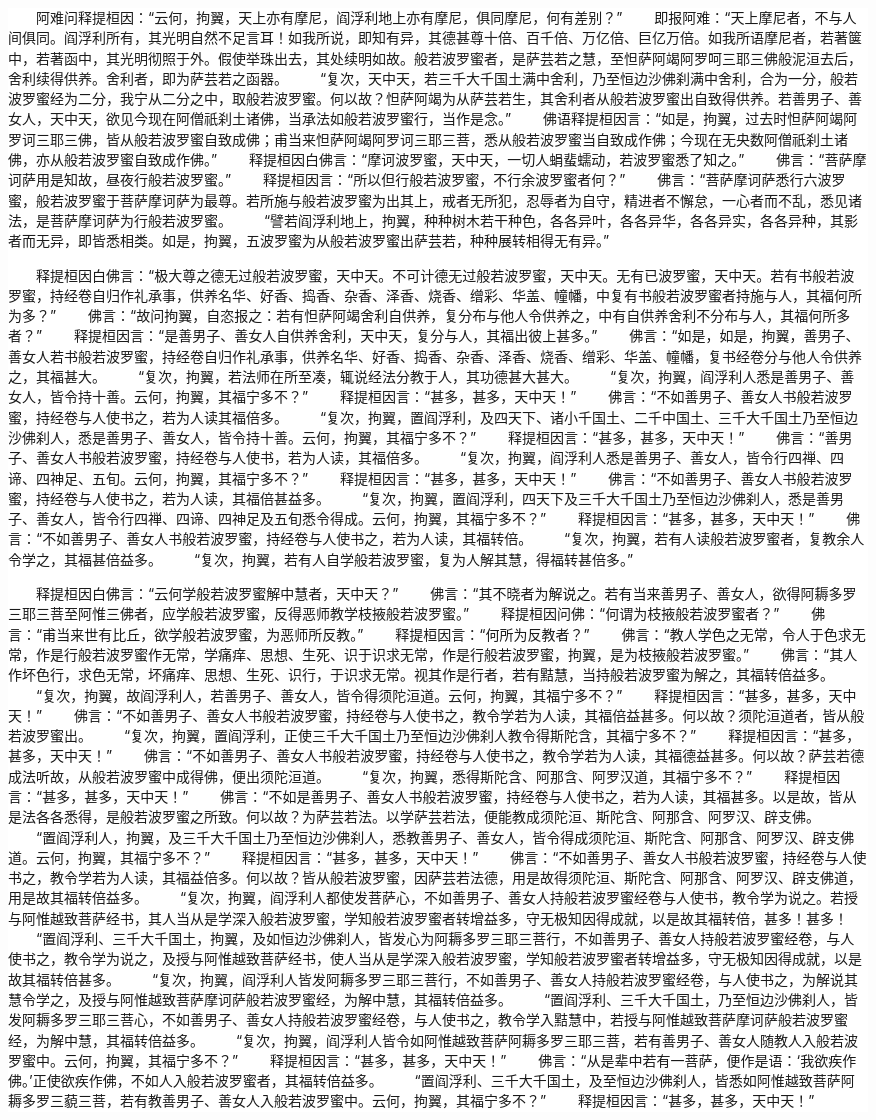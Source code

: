 　　阿难问释提桓因：“云何，拘翼，天上亦有摩尼，阎浮利地上亦有摩尼，俱同摩尼，何有差别？”
　　即报阿难：“天上摩尼者，不与人间俱同。阎浮利所有，其光明自然不足言耳！如我所说，即知有异，其德甚尊十倍、百千倍、万亿倍、巨亿万倍。如我所语摩尼者，若著箧中，若著函中，其光明彻照于外。假使举珠出去，其处续明如故。般若波罗蜜者，是萨芸若之慧，至怛萨阿竭阿罗呵三耶三佛般泥洹去后，舍利续得供养。舍利者，即为萨芸若之函器。
　　“复次，天中天，若三千大千国土满中舍利，乃至恒边沙佛刹满中舍利，合为一分，般若波罗蜜经为二分，我宁从二分之中，取般若波罗蜜。何以故？怛萨阿竭为从萨芸若生，其舍利者从般若波罗蜜出自致得供养。若善男子、善女人，天中天，欲见今现在阿僧祇刹土诸佛，当承法如般若波罗蜜行，当作是念。”
　　佛语释提桓因言：“如是，拘翼，过去时怛萨阿竭阿罗诃三耶三佛，皆从般若波罗蜜自致成佛；甫当来怛萨阿竭阿罗诃三耶三菩，悉从般若波罗蜜当自致成作佛；今现在无央数阿僧祇刹土诸佛，亦从般若波罗蜜自致成作佛。”
　　释提桓因白佛言：“摩诃波罗蜜，天中天，一切人蜎蜚蠕动，若波罗蜜悉了知之。”
　　佛言：“菩萨摩诃萨用是知故，昼夜行般若波罗蜜。”
　　释提桓因言：“所以但行般若波罗蜜，不行余波罗蜜者何？”
　　佛言：“菩萨摩诃萨悉行六波罗蜜，般若波罗蜜于菩萨摩诃萨为最尊。若所施与般若波罗蜜为出其上，戒者无所犯，忍辱者为自守，精进者不懈怠，一心者而不乱，悉见诸法，是菩萨摩诃萨为行般若波罗蜜。
　　“譬若阎浮利地上，拘翼，种种树木若干种色，各各异叶，各各异华，各各异实，各各异种，其影者而无异，即皆悉相类。如是，拘翼，五波罗蜜为从般若波罗蜜出萨芸若，种种展转相得无有异。”

　　释提桓因白佛言：“极大尊之德无过般若波罗蜜，天中天。不可计德无过般若波罗蜜，天中天。无有已波罗蜜，天中天。若有书般若波罗蜜，持经卷自归作礼承事，供养名华、好香、捣香、杂香、泽香、烧香、缯彩、华盖、幢幡，中复有书般若波罗蜜者持施与人，其福何所为多？”
　　佛言：“故问拘翼，自恣报之：若有怛萨阿竭舍利自供养，复分布与他人令供养之，中有自供养舍利不分布与人，其福何所多者？”
　　释提桓因言：“是善男子、善女人自供养舍利，天中天，复分与人，其福出彼上甚多。”
　　佛言：“如是，如是，拘翼，善男子、善女人若书般若波罗蜜，持经卷自归作礼承事，供养名华、好香、捣香、杂香、泽香、烧香、缯彩、华盖、幢幡，复书经卷分与他人令供养之，其福甚大。
　　“复次，拘翼，若法师在所至凑，辄说经法分教于人，其功德甚大甚大。
　　“复次，拘翼，阎浮利人悉是善男子、善女人，皆令持十善。云何，拘翼，其福宁多不？”
　　释提桓因言：“甚多，甚多，天中天！”
　　佛言：“不如善男子、善女人书般若波罗蜜，持经卷与人使书之，若为人读其福倍多。
　　“复次，拘翼，置阎浮利，及四天下、诸小千国土、二千中国土、三千大千国土乃至恒边沙佛刹人，悉是善男子、善女人，皆令持十善。云何，拘翼，其福宁多不？”
　　释提桓因言：“甚多，甚多，天中天！”
　　佛言：“善男子、善女人书般若波罗蜜，持经卷与人使书，若为人读，其福倍多。
　　“复次，拘翼，阎浮利人悉是善男子、善女人，皆令行四禅、四谛、四神足、五旬。云何，拘翼，其福宁多不？”
　　释提桓因言：“甚多，甚多，天中天！”
　　佛言：“不如善男子、善女人书般若波罗蜜，持经卷与人使书之，若为人读，其福倍甚益多。
　　“复次，拘翼，置阎浮利，四天下及三千大千国土乃至恒边沙佛刹人，悉是善男子、善女人，皆令行四禅、四谛、四神足及五旬悉令得成。云何，拘翼，其福宁多不？”
　　释提桓因言：“甚多，甚多，天中天！”
　　佛言：“不如善男子、善女人书般若波罗蜜，持经卷与人使书之，若为人读，其福转倍。
　　“复次，拘翼，若有人读般若波罗蜜者，复教余人令学之，其福甚倍益多。
　　“复次，拘翼，若有人自学般若波罗蜜，复为人解其慧，得福转甚倍多。”

　　释提桓因白佛言：“云何学般若波罗蜜解中慧者，天中天？”
　　佛言：“其不晓者为解说之。若有当来善男子、善女人，欲得阿耨多罗三耶三菩至阿惟三佛者，应学般若波罗蜜，反得恶师教学枝掖般若波罗蜜。”
　　释提桓因问佛：“何谓为枝掖般若波罗蜜者？”
　　佛言：“甫当来世有比丘，欲学般若波罗蜜，为恶师所反教。”
　　释提桓因言：“何所为反教者？”
　　佛言：“教人学色之无常，令人于色求无常，作是行般若波罗蜜作无常，学痛痒、思想、生死、识于识求无常，作是行般若波罗蜜，拘翼，是为枝掖般若波罗蜜。”
　　佛言：“其人作坏色行，求色无常，坏痛痒、思想、生死、识行，于识求无常。视其作是行者，若有黠慧，当持般若波罗蜜为解之，其福转倍益多。
　　“复次，拘翼，故阎浮利人，若善男子、善女人，皆令得须陀洹道。云何，拘翼，其福宁多不？”
　　释提桓因言：“甚多，甚多，天中天！”
　　佛言：“不如善男子、善女人书般若波罗蜜，持经卷与人使书之，教令学若为人读，其福倍益甚多。何以故？须陀洹道者，皆从般若波罗蜜出。
　　“复次，拘翼，置阎浮利，正使三千大千国土乃至恒边沙佛刹人教令得斯陀含，其福宁多不？”
　　释提桓因言：“甚多，甚多，天中天！”
　　佛言：“不如善男子、善女人书般若波罗蜜，持经卷与人使书之，教令学若为人读，其福德益甚多。何以故？萨芸若德成法听故，从般若波罗蜜中成得佛，便出须陀洹道。
　　“复次，拘翼，悉得斯陀含、阿那含、阿罗汉道，其福宁多不？”
　　释提桓因言：“甚多，甚多，天中天！”
　　佛言：“不如是善男子、善女人书般若波罗蜜，持经卷与人使书之，若为人读，其福甚多。以是故，皆从是法各各悉得，是般若波罗蜜之所致。何以故？为萨芸若法。以学萨芸若法，便能教成须陀洹、斯陀含、阿那含、阿罗汉、辟支佛。
　　“置阎浮利人，拘翼，及三千大千国土乃至恒边沙佛刹人，悉教善男子、善女人，皆令得成须陀洹、斯陀含、阿那含、阿罗汉、辟支佛道。云何，拘翼，其福宁多不？”
　　释提桓因言：“甚多，甚多，天中天！”
　　佛言：“不如善男子、善女人书般若波罗蜜，持经卷与人使书之，教令学若为人读，其福益倍多。何以故？皆从般若波罗蜜，因萨芸若法德，用是故得须陀洹、斯陀含、阿那含、阿罗汉、辟支佛道，用是故其福转倍益多。
　　“复次，拘翼，阎浮利人都使发菩萨心，不如善男子、善女人持般若波罗蜜经卷与人使书，教令学为说之。若授与阿惟越致菩萨经书，其人当从是学深入般若波罗蜜，学知般若波罗蜜者转增益多，守无极知因得成就，以是故其福转倍，甚多！甚多！
　　“置阎浮利、三千大千国土，拘翼，及如恒边沙佛刹人，皆发心为阿耨多罗三耶三菩行，不如善男子、善女人持般若波罗蜜经卷，与人使书之，教令学为说之，及授与阿惟越致菩萨经书，使人当从是学深入般若波罗蜜，学知般若波罗蜜者转增益多，守无极知因得成就，以是故其福转倍甚多。
　　“复次，拘翼，阎浮利人皆发阿耨多罗三耶三菩行，不如善男子、善女人持般若波罗蜜经卷，与人使书之，为解说其慧令学之，及授与阿惟越致菩萨摩诃萨般若波罗蜜经，为解中慧，其福转倍益多。
　　“置阎浮利、三千大千国土，乃至恒边沙佛刹人，皆发阿耨多罗三耶三菩心，不如善男子、善女人持般若波罗蜜经卷，与人使书之，教令学入黠慧中，若授与阿惟越致菩萨摩诃萨般若波罗蜜经，为解中慧，其福转倍益多。
　　“复次，拘翼，阎浮利人皆令如阿惟越致菩萨阿耨多罗三耶三菩，若有善男子、善女人随教人入般若波罗蜜中。云何，拘翼，其福宁多不？”
　　释提桓因言：“甚多，甚多，天中天！”
　　佛言：“从是辈中若有一菩萨，便作是语：‘我欲疾作佛。’正使欲疾作佛，不如人入般若波罗蜜者，其福转倍益多。
　　“置阎浮利、三千大千国土，及至恒边沙佛刹人，皆悉如阿惟越致菩萨阿耨多罗三藐三菩，若有教善男子、善女人入般若波罗蜜中。云何，拘翼，其福宁多不？”
　　释提桓因言：“甚多，甚多，天中天！”
